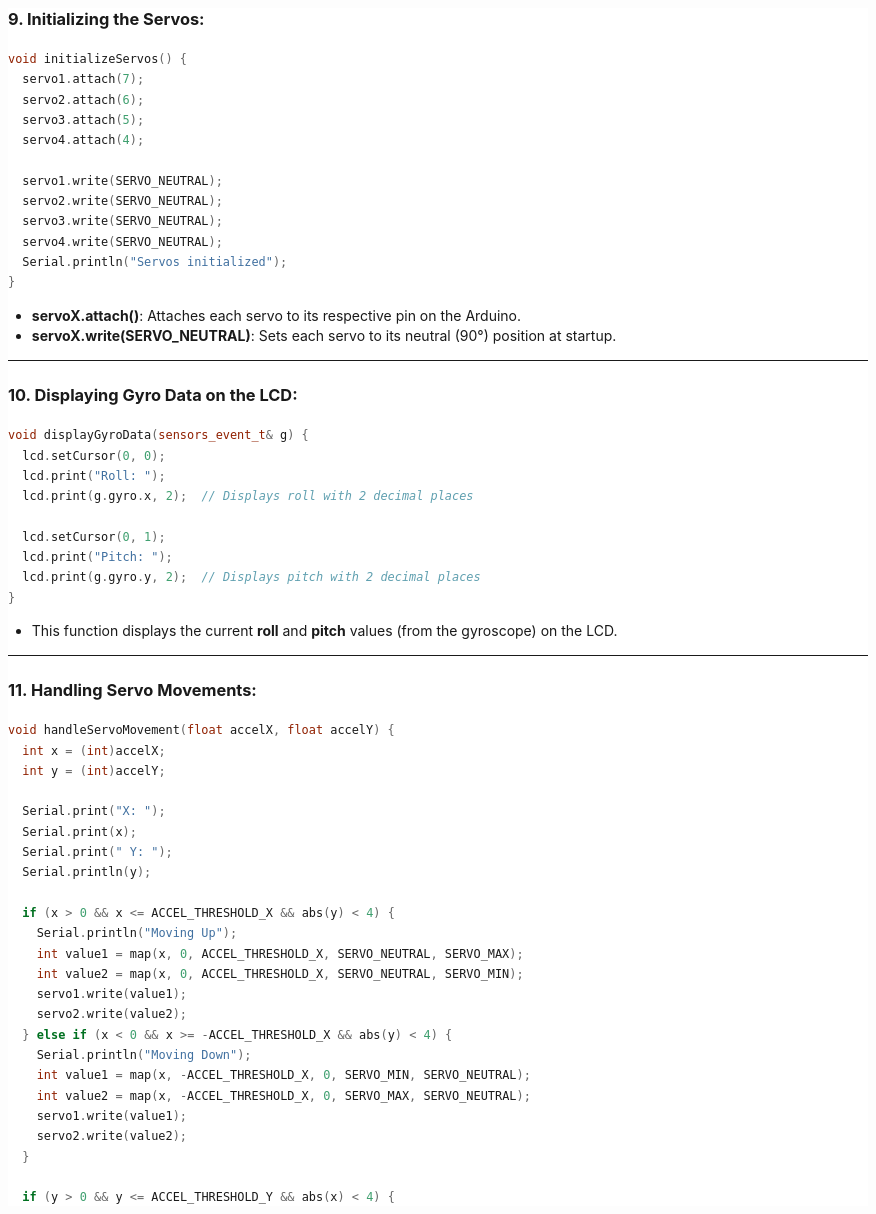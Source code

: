 
### 9. **Initializing the Servos**:

```cpp
void initializeServos() {
  servo1.attach(7);
  servo2.attach(6);
  servo3.attach(5);
  servo4.attach(4);

  servo1.write(SERVO_NEUTRAL);
  servo2.write(SERVO_NEUTRAL);
  servo3.write(SERVO_NEUTRAL);
  servo4.write(SERVO_NEUTRAL);
  Serial.println("Servos initialized");
}
```
- **servoX.attach()**: Attaches each servo to its respective pin on the Arduino.
- **servoX.write(SERVO_NEUTRAL)**: Sets each servo to its neutral (90°) position at startup.

---

### 10. **Displaying Gyro Data on the LCD**:

```cpp
void displayGyroData(sensors_event_t& g) {
  lcd.setCursor(0, 0);
  lcd.print("Roll: ");
  lcd.print(g.gyro.x, 2);  // Displays roll with 2 decimal places

  lcd.setCursor(0, 1);
  lcd.print("Pitch: ");
  lcd.print(g.gyro.y, 2);  // Displays pitch with 2 decimal places
}
```
- This function displays the current **roll** and **pitch** values (from the gyroscope) on the LCD.

---

### 11. **Handling Servo Movements**:

```cpp
void handleServoMovement(float accelX, float accelY) {
  int x = (int)accelX;
  int y = (int)accelY;

  Serial.print("X: ");
  Serial.print(x);
  Serial.print(" Y: ");
  Serial.println(y);

  if (x > 0 && x <= ACCEL_THRESHOLD_X && abs(y) < 4) {
    Serial.println("Moving Up");
    int value1 = map(x, 0, ACCEL_THRESHOLD_X, SERVO_NEUTRAL, SERVO_MAX);
    int value2 = map(x, 0, ACCEL_THRESHOLD_X, SERVO_NEUTRAL, SERVO_MIN);
    servo1.write(value1);
    servo2.write(value2);
  } else if (x < 0 && x >= -ACCEL_THRESHOLD_X && abs(y) < 4) {
    Serial.println("Moving Down");
    int value1 = map(x, -ACCEL_THRESHOLD_X, 0, SERVO_MIN, SERVO_NEUTRAL);
    int value2 = map(x, -ACCEL_THRESHOLD_X, 0, SERVO_MAX, SERVO_NEUTRAL);
    servo1.write(value1);
    servo2.write(value2);
  }

  if (y > 0 && y <= ACCEL_THRESHOLD_Y && abs(x) < 4) {
```